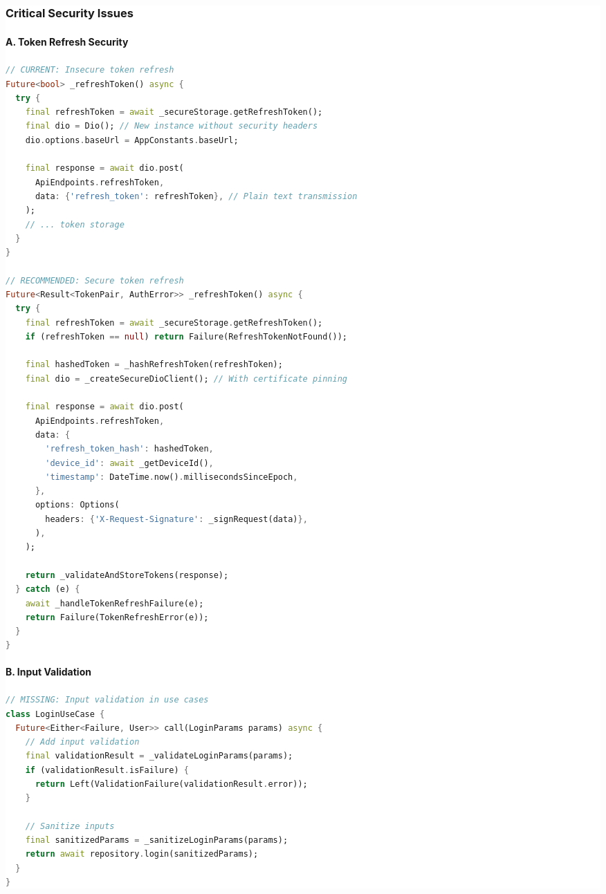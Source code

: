 ### Critical Security Issues

#### A. Token Refresh Security
```dart
// CURRENT: Insecure token refresh
Future<bool> _refreshToken() async {
  try {
    final refreshToken = await _secureStorage.getRefreshToken();
    final dio = Dio(); // New instance without security headers
    dio.options.baseUrl = AppConstants.baseUrl;
    
    final response = await dio.post(
      ApiEndpoints.refreshToken,
      data: {'refresh_token': refreshToken}, // Plain text transmission
    );
    // ... token storage
  }
}

// RECOMMENDED: Secure token refresh
Future<Result<TokenPair, AuthError>> _refreshToken() async {
  try {
    final refreshToken = await _secureStorage.getRefreshToken();
    if (refreshToken == null) return Failure(RefreshTokenNotFound());
    
    final hashedToken = _hashRefreshToken(refreshToken);
    final dio = _createSecureDioClient(); // With certificate pinning
    
    final response = await dio.post(
      ApiEndpoints.refreshToken,
      data: {
        'refresh_token_hash': hashedToken,
        'device_id': await _getDeviceId(),
        'timestamp': DateTime.now().millisecondsSinceEpoch,
      },
      options: Options(
        headers: {'X-Request-Signature': _signRequest(data)},
      ),
    );
    
    return _validateAndStoreTokens(response);
  } catch (e) {
    await _handleTokenRefreshFailure(e);
    return Failure(TokenRefreshError(e));
  }
}
```

#### B. Input Validation
```dart
// MISSING: Input validation in use cases
class LoginUseCase {
  Future<Either<Failure, User>> call(LoginParams params) async {
    // Add input validation
    final validationResult = _validateLoginParams(params);
    if (validationResult.isFailure) {
      return Left(ValidationFailure(validationResult.error));
    }
    
    // Sanitize inputs
    final sanitizedParams = _sanitizeLoginParams(params);
    return await repository.login(sanitizedParams);
  }
}
```